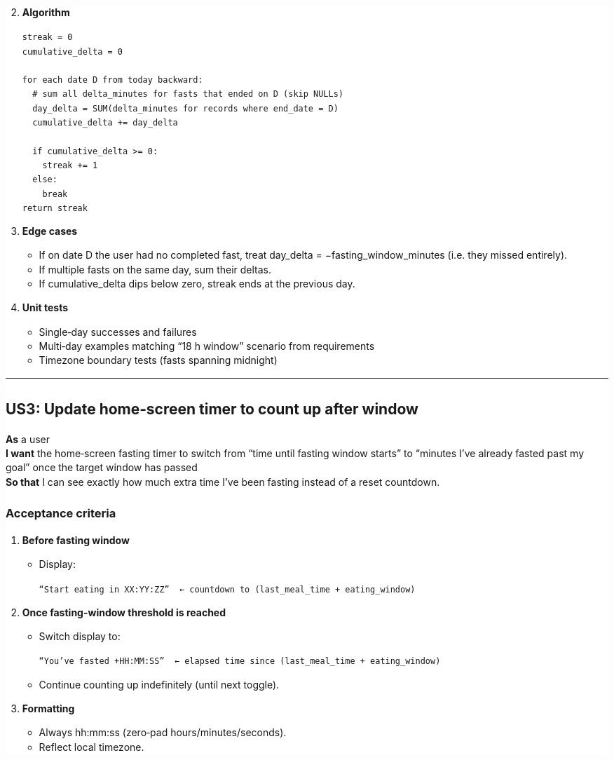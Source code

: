2. **Algorithm**  
   ```pseudo
   streak = 0
   cumulative_delta = 0

   for each date D from today backward:
     # sum all delta_minutes for fasts that ended on D (skip NULLs)
     day_delta = SUM(delta_minutes for records where end_date = D)
     cumulative_delta += day_delta

     if cumulative_delta >= 0:
       streak += 1
     else:
       break
   return streak
   ```

3. **Edge cases**  
   - If on date D the user had no completed fast, treat day_delta = −fasting_window_minutes (i.e. they missed entirely).  
   - If multiple fasts on the same day, sum their deltas.  
   - If cumulative_delta dips below zero, streak ends at the previous day.  

4. **Unit tests**  
   - Single‑day successes and failures  
   - Multi‑day examples matching “18 h window” scenario from requirements  
   - Timezone boundary tests (fasts spanning midnight)

---

## US3: Update home‑screen timer to count up after window

**As** a user  
**I want** the home‑screen fasting timer to switch from “time until fasting window starts” to “minutes I’ve already fasted past my goal” once the target window has passed  
**So that** I can see exactly how much extra time I’ve been fasting instead of a reset countdown.

### Acceptance criteria
1. **Before fasting window**  
   - Display:  
     ```
     “Start eating in XX:YY:ZZ”  ← countdown to (last_meal_time + eating_window)
     ```
2. **Once fasting-window threshold is reached**  
   - Switch display to:  
     ```
     “You’ve fasted +HH:MM:SS”  ← elapsed time since (last_meal_time + eating_window)
     ```
   - Continue counting up indefinitely (until next toggle).

3. **Formatting**  
   - Always hh:mm:ss (zero‑pad hours/minutes/seconds).  
   - Reflect local timezone.  
